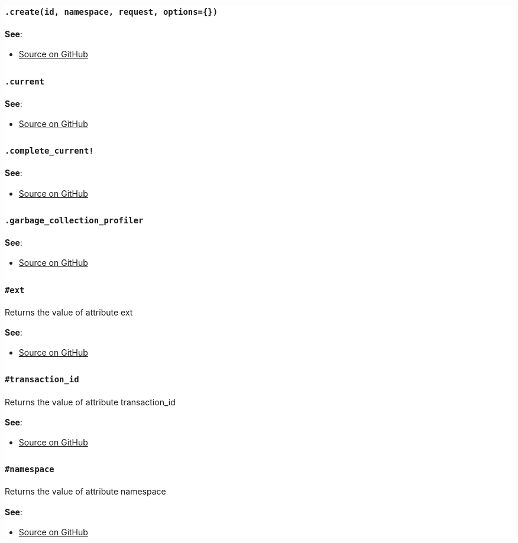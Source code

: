 
### `.create(id, namespace, request, options={})`



**See**:
- [Source on GitHub](https://github.com/appsignal/appsignal-ruby/blob/master/lib/appsignal/transaction.rb#L23)

### `.current`



**See**:
- [Source on GitHub](https://github.com/appsignal/appsignal-ruby/blob/master/lib/appsignal/transaction.rb#L42)

### `.complete_current!`



**See**:
- [Source on GitHub](https://github.com/appsignal/appsignal-ruby/blob/master/lib/appsignal/transaction.rb#L46)

### `.garbage_collection_profiler`



**See**:
- [Source on GitHub](https://github.com/appsignal/appsignal-ruby/blob/master/lib/appsignal/transaction.rb#L54)

### `#ext`

Returns the value of attribute ext


**See**:
- [Source on GitHub](https://github.com/appsignal/appsignal-ruby/blob/master/lib/appsignal/transaction.rb#L59)

### `#transaction_id`

Returns the value of attribute transaction_id


**See**:
- [Source on GitHub](https://github.com/appsignal/appsignal-ruby/blob/master/lib/appsignal/transaction.rb#L59)

### `#namespace`

Returns the value of attribute namespace


**See**:
- [Source on GitHub](https://github.com/appsignal/appsignal-ruby/blob/master/lib/appsignal/transaction.rb#L59)
